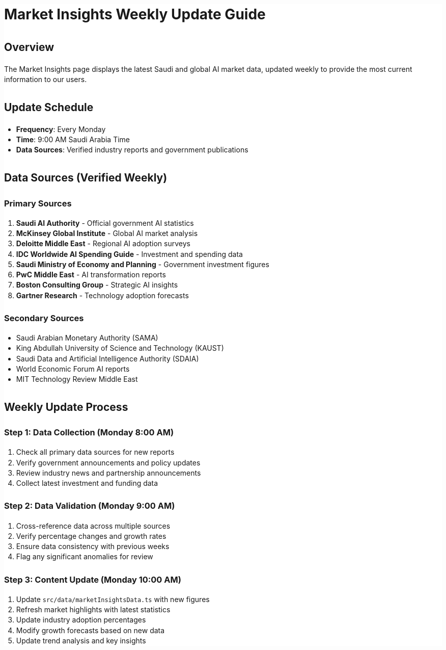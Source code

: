 # Market Insights Weekly Update Guide

## Overview
The Market Insights page displays the latest Saudi and global AI market data, updated weekly to provide the most current information to our users.

## Update Schedule
- **Frequency**: Every Monday
- **Time**: 9:00 AM Saudi Arabia Time
- **Data Sources**: Verified industry reports and government publications

## Data Sources (Verified Weekly)

### Primary Sources
1. **Saudi AI Authority** - Official government AI statistics
2. **McKinsey Global Institute** - Global AI market analysis
3. **Deloitte Middle East** - Regional AI adoption surveys
4. **IDC Worldwide AI Spending Guide** - Investment and spending data
5. **Saudi Ministry of Economy and Planning** - Government investment figures
6. **PwC Middle East** - AI transformation reports
7. **Boston Consulting Group** - Strategic AI insights
8. **Gartner Research** - Technology adoption forecasts

### Secondary Sources
- Saudi Arabian Monetary Authority (SAMA)
- King Abdullah University of Science and Technology (KAUST)
- Saudi Data and Artificial Intelligence Authority (SDAIA)
- World Economic Forum AI reports
- MIT Technology Review Middle East

## Weekly Update Process

### Step 1: Data Collection (Monday 8:00 AM)
1. Check all primary data sources for new reports
2. Verify government announcements and policy updates
3. Review industry news and partnership announcements
4. Collect latest investment and funding data

### Step 2: Data Validation (Monday 9:00 AM)
1. Cross-reference data across multiple sources
2. Verify percentage changes and growth rates
3. Ensure data consistency with previous weeks
4. Flag any significant anomalies for review

### Step 3: Content Update (Monday 10:00 AM)
1. Update `src/data/marketInsightsData.ts` with new figures
2. Refresh market highlights with latest statistics
3. Update industry adoption percentages
4. Modify growth forecasts based on new data
5. Update trend analysis and key insights

